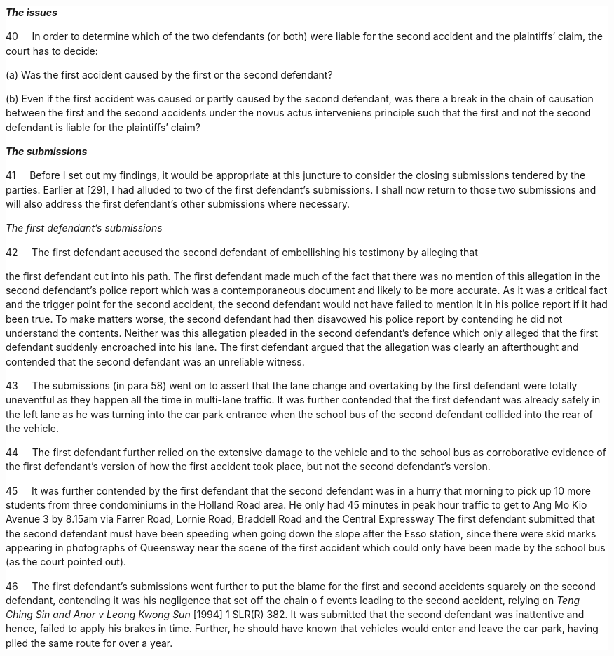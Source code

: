 **_The issues_** 

40     In order to determine which of the two defendants (or both) were liable for the second accident and the plaintiffs’ claim, the court has to decide: 

 (a) Was the first accident caused by the first or the second defendant? 

 (b) Even if the first accident was caused or partly caused by the second defendant, was there a break in the chain of causation between the first and the second accidents under the novus actus interveniens principle such that the first and not the second defendant is liable for the plaintiffs’ claim? 

**_The submissions_** 

41     Before I set out my findings, it would be appropriate at this juncture to consider the closing submissions tendered by the parties. Earlier at [29], I had alluded to two of the first defendant’s submissions. I shall now return to those two submissions and will also address the first defendant’s other submissions where necessary. 

_The first defendant’s submissions_ 

42     The first defendant accused the second defendant of embellishing his testimony by alleging that 


the first defendant cut into his path. The first defendant made much of the fact that there was no mention of this allegation in the second defendant’s police report which was a contemporaneous document and likely to be more accurate. As it was a critical fact and the trigger point for the second accident, the second defendant would not have failed to mention it in his police report if it had been true. To make matters worse, the second defendant had then disavowed his police report by contending he did not understand the contents. Neither was this allegation pleaded in the second defendant’s defence which only alleged that the first defendant suddenly encroached into his lane. The first defendant argued that the allegation was clearly an afterthought and contended that the second defendant was an unreliable witness. 

43     The submissions (in para 58) went on to assert that the lane change and overtaking by the first defendant were totally uneventful as they happen all the time in multi-lane traffic. It was further contended that the first defendant was already safely in the left lane as he was turning into the car park entrance when the school bus of the second defendant collided into the rear of the vehicle. 

44     The first defendant further relied on the extensive damage to the vehicle and to the school bus as corroborative evidence of the first defendant’s version of how the first accident took place, but not the second defendant’s version. 

45     It was further contended by the first defendant that the second defendant was in a hurry that morning to pick up 10 more students from three condominiums in the Holland Road area. He only had 45 minutes in peak hour traffic to get to Ang Mo Kio Avenue 3 by 8.15am via Farrer Road, Lornie Road, Braddell Road and the Central Expressway The first defendant submitted that the second defendant must have been speeding when going down the slope after the Esso station, since there were skid marks appearing in photographs of Queensway near the scene of the first accident which could only have been made by the school bus (as the court pointed out). 

46     The first defendant’s submissions went further to put the blame for the first and second accidents squarely on the second defendant, contending it was his negligence that set off the chain o f events leading to the second accident, relying on _Teng Ching Sin and Anor v Leong Kwong Sun_ <span class="citation">[1994] 1 SLR(R) 382</span>. It was submitted that the second defendant was inattentive and hence, failed to apply his brakes in time. Further, he should have known that vehicles would enter and leave the car park, having plied the same route for over a year. 
